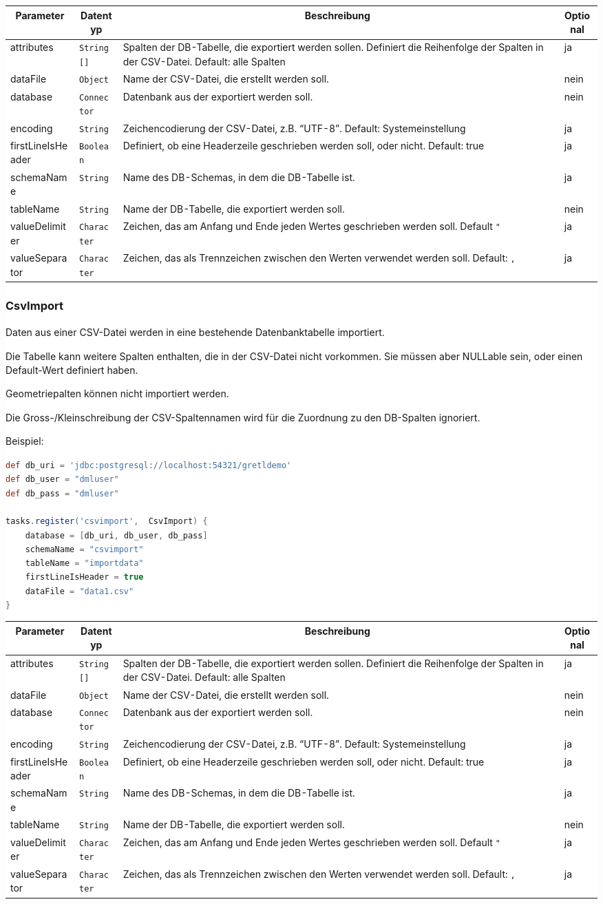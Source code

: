 | Parameter | Datentyp | Beschreibung | Optional |
|----|----|----|----|
| attributes | `String[]` | Spalten der DB-Tabelle, die exportiert werden sollen. Definiert die Reihenfolge der Spalten in der CSV-Datei. Default: alle Spalten |  ja |
| dataFile | `Object` | Name der CSV-Datei, die erstellt werden soll. |  nein |
| database | `Connector` | Datenbank aus der exportiert werden soll. |  nein |
| encoding | `String` | Zeichencodierung der CSV-Datei, z.B. “UTF-8”. Default: Systemeinstellung |  ja |
| firstLineIsHeader | `Boolean` | Definiert, ob eine Headerzeile geschrieben werden soll, oder nicht. Default: true |  ja |
| schemaName | `String` | Name des DB-Schemas, in dem die DB-Tabelle ist. |  ja |
| tableName | `String` | Name der DB-Tabelle, die exportiert werden soll. |  nein |
| valueDelimiter | `Character` | Zeichen, das am Anfang und Ende jeden Wertes geschrieben werden soll. Default `"` |  ja |
| valueSeparator | `Character` | Zeichen, das als Trennzeichen zwischen den Werten verwendet werden soll. Default: `,` |  ja |

### CsvImport

Daten aus einer CSV-Datei werden in eine bestehende Datenbanktabelle
importiert.

Die Tabelle kann weitere Spalten enthalten, die in der CSV-Datei nicht
vorkommen. Sie müssen aber NULLable sein, oder einen Default-Wert
definiert haben.

Geometriepalten können nicht importiert werden.

Die Gross-/Kleinschreibung der CSV-Spaltennamen wird für die Zuordnung
zu den DB-Spalten ignoriert.

Beispiel:

``` groovy
def db_uri = 'jdbc:postgresql://localhost:54321/gretldemo'
def db_user = "dmluser"
def db_pass = "dmluser"

tasks.register('csvimport',  CsvImport) {
    database = [db_uri, db_user, db_pass]
    schemaName = "csvimport"
    tableName = "importdata"
    firstLineIsHeader = true
    dataFile = "data1.csv"
}
```

| Parameter | Datentyp | Beschreibung | Optional |
|----|----|----|----|
| attributes | `String[]` | Spalten der DB-Tabelle, die exportiert werden sollen. Definiert die Reihenfolge der Spalten in der CSV-Datei. Default: alle Spalten |  ja |
| dataFile | `Object` | Name der CSV-Datei, die erstellt werden soll. |  nein |
| database | `Connector` | Datenbank aus der exportiert werden soll. |  nein |
| encoding | `String` | Zeichencodierung der CSV-Datei, z.B. “UTF-8”. Default: Systemeinstellung |  ja |
| firstLineIsHeader | `Boolean` | Definiert, ob eine Headerzeile geschrieben werden soll, oder nicht. Default: true |  ja |
| schemaName | `String` | Name des DB-Schemas, in dem die DB-Tabelle ist. |  ja |
| tableName | `String` | Name der DB-Tabelle, die exportiert werden soll. |  nein |
| valueDelimiter | `Character` | Zeichen, das am Anfang und Ende jeden Wertes geschrieben werden soll. Default `"` |  ja |
| valueSeparator | `Character` | Zeichen, das als Trennzeichen zwischen den Werten verwendet werden soll. Default: `,` |  ja |
